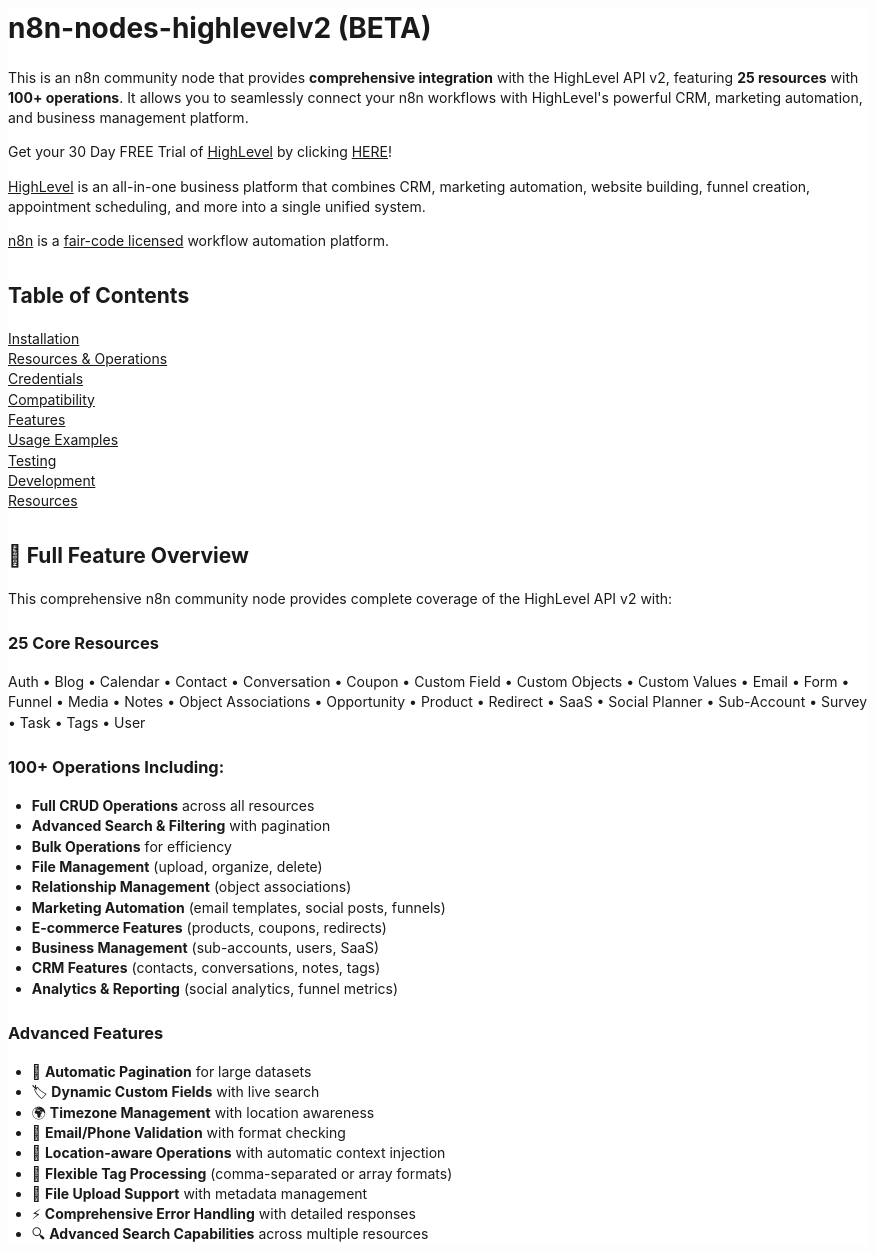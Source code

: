 # n8n-nodes-highlevelv2 (BETA)

This is an n8n community node that provides **comprehensive integration** with the HighLevel API v2, featuring **25 resources** with **100+ operations**. It allows you to seamlessly connect your n8n workflows with HighLevel's powerful CRM, marketing automation, and business management platform.

Get your 30 Day FREE Trial of [HighLevel](https://www.gohighlevel.com/marioaldayuz) by clicking [HERE](https://www.gohighlevel.com/marioaldayuz)!

[HighLevel](https://www.gohighlevel.com/marioaldayuz) is an all-in-one business platform that combines CRM, marketing automation, website building, funnel creation, appointment scheduling, and more into a single unified system.

[n8n](https://n8n.io/) is a [fair-code licensed](https://docs.n8n.io/reference/license/) workflow automation platform.

## Table of Contents

[Installation](#installation)  
[Resources & Operations](#resources--operations)  
[Credentials](#credentials)  
[Compatibility](#compatibility)  
[Features](#features)  
[Usage Examples](#usage-examples)  
[Testing](#testing)  
[Development](#development)  
[Resources](#resources)  

## 🚀 Full Feature Overview

This comprehensive n8n community node provides complete coverage of the HighLevel API v2 with:

### **25 Core Resources**
Auth • Blog • Calendar • Contact • Conversation • Coupon • Custom Field • Custom Objects • Custom Values • Email • Form • Funnel • Media • Notes • Object Associations • Opportunity • Product • Redirect • SaaS • Social Planner • Sub-Account • Survey • Task • Tags • User

### **100+ Operations** Including:
- **Full CRUD Operations** across all resources
- **Advanced Search & Filtering** with pagination
- **Bulk Operations** for efficiency
- **File Management** (upload, organize, delete)
- **Relationship Management** (object associations)
- **Marketing Automation** (email templates, social posts, funnels)
- **E-commerce Features** (products, coupons, redirects)
- **Business Management** (sub-accounts, users, SaaS)
- **CRM Features** (contacts, conversations, notes, tags)
- **Analytics & Reporting** (social analytics, funnel metrics)

### **Advanced Features**
- 🔄 **Automatic Pagination** for large datasets
- 🏷️ **Dynamic Custom Fields** with live search
- 🌍 **Timezone Management** with location awareness
- 📧 **Email/Phone Validation** with format checking
- 🔗 **Location-aware Operations** with automatic context injection
- 🎯 **Flexible Tag Processing** (comma-separated or array formats)
- 📁 **File Upload Support** with metadata management
- ⚡ **Comprehensive Error Handling** with detailed responses
- 🔍 **Advanced Search Capabilities** across multiple resources
